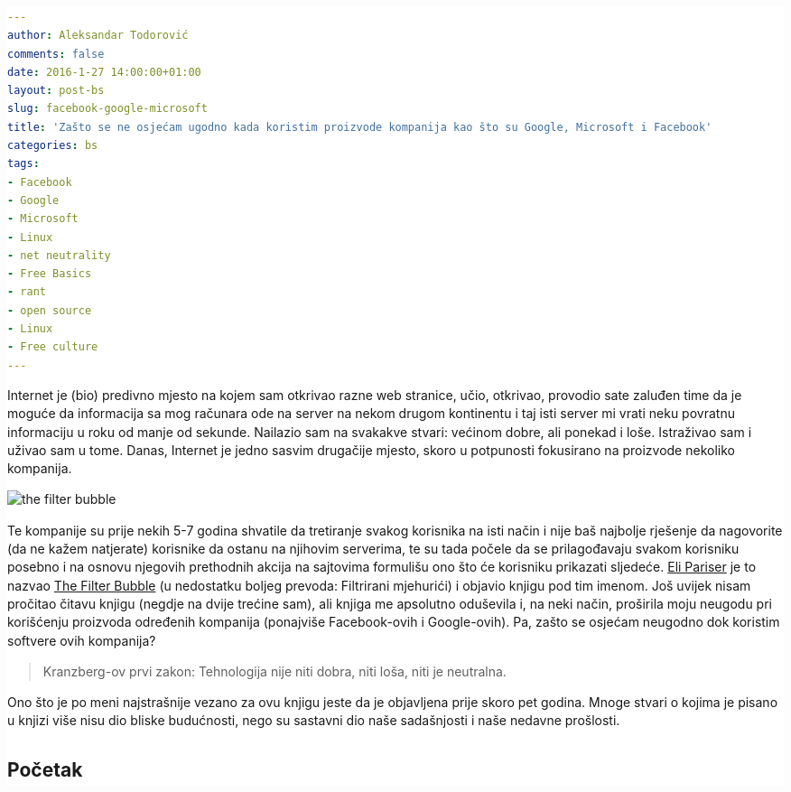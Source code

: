 ```yaml
---
author: Aleksandar Todorović
comments: false
date: 2016-1-27 14:00:00+01:00
layout: post-bs
slug: facebook-google-microsoft
title: 'Zašto se ne osjećam ugodno kada koristim proizvode kompanija kao što su Google, Microsoft i Facebook'
categories: bs
tags:
- Facebook
- Google
- Microsoft
- Linux
- net neutrality
- Free Basics
- rant
- open source
- Linux
- Free culture
---
```


Internet je (bio) predivno mjesto na kojem sam otkrivao razne web stranice, učio, otkrivao, provodio sate zaluđen time da je moguće da informacija sa mog računara ode na server na nekom drugom kontinentu i taj isti server mi vrati neku povratnu informaciju u roku od manje od sekunde. Nailazio sam na svakakve stvari: većinom dobre, ali ponekad i loše. Istraživao sam i uživao sam u tome. Danas, Internet je jedno sasvim drugačije mjesto, skoro u potpunosti fokusirano na proizvode nekoliko kompanija.

![the filter bubble](https://www.brainpickings.org/wp-content/uploads/2011/05/thefilterbubble1.png)

Te kompanije su prije nekih 5-7 godina shvatile da tretiranje svakog korisnika na isti način i nije baš najbolje rješenje da nagovorite (da ne kažem natjerate) korisnike da ostanu na njihovim serverima, te su tada počele da se prilagođavaju svakom korisniku posebno i na osnovu njegovih prethodnih akcija na sajtovima formulišu ono što će korisniku prikazati sljedeće. [Eli Pariser](https://twitter.com/elipariser) je to nazvao [The Filter Bubble](http://www.amazon.com/Filter-Bubble-Personalized-Changing-Think/dp/0143121235/) (u nedostatku boljeg prevoda: Filtrirani mjehurići) i objavio knjigu pod tim imenom. Još uvijek nisam pročitao čitavu knjigu (negdje na dvije trećine sam), ali knjiga me apsolutno oduševila i, na neki način, proširila moju neugodu pri korišćenju proizvoda određenih kompanija (ponajviše Facebook-ovih i Google-ovih). Pa, zašto se osjećam neugodno dok koristim softvere ovih kompanija?

> Kranzberg-ov prvi zakon: Tehnologija nije niti dobra, niti loša, niti je neutralna.

Ono što je po meni najstrašnije vezano za ovu knjigu jeste da je objavljena prije skoro pet godina. Mnoge stvari o kojima je pisano u knjizi više nisu dio bliske budućnosti, nego su sastavni dio naše sadašnjosti i naše nedavne prošlosti.

## Početak
